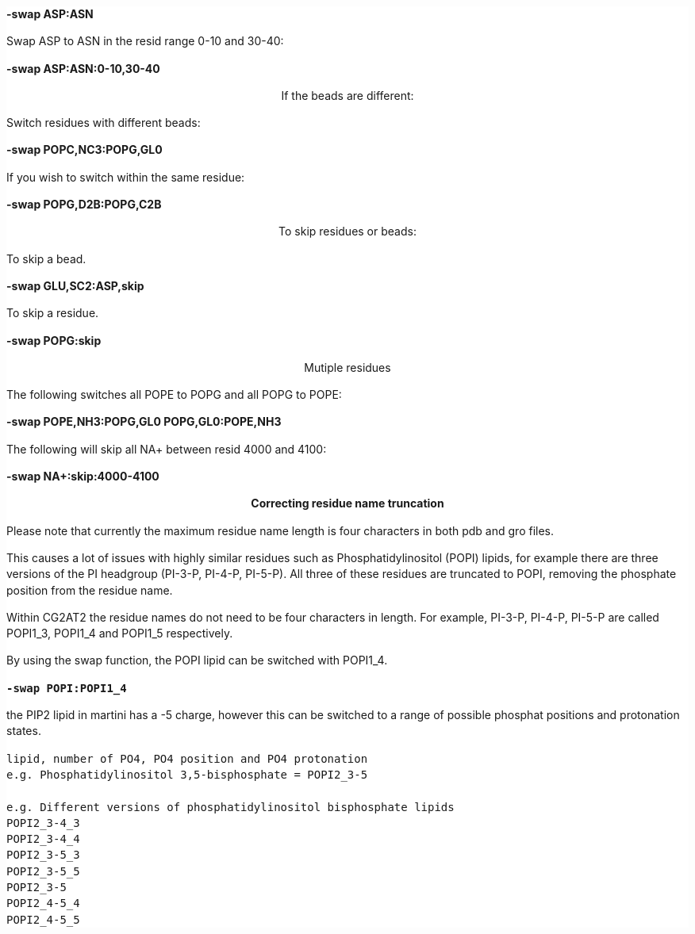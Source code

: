 <b>-swap ASP:ASN </b>

Swap ASP to ASN in the resid range 0-10 and 30-40:

<b>-swap ASP:ASN:0-10,30-40</b>

<p align="center">If the beads are different:</p>

Switch residues with different beads:

<b>-swap POPC,NC3:POPG,GL0</b>

If you wish to switch within the same residue:

<b>-swap POPG,D2B:POPG,C2B</b>

<p align="center">To skip residues or beads:</p>

To skip a bead.

<b>-swap GLU,SC2:ASP,skip</b>

To skip a residue.

<b>-swap POPG:skip</b>

<p align="center">Mutiple residues</p>


The following switches all POPE to POPG and all POPG to POPE:

<b>-swap POPE,NH3:POPG,GL0 POPG,GL0:POPE,NH3</b>

The following will skip all NA+ between resid 4000 and 4100:

<b>-swap NA+:skip:4000-4100</b>

<p align="center"><b>Correcting residue name truncation</b></p>

Please note that currently the maximum residue name length is four characters in both pdb and gro files. 

This causes a lot of issues with highly similar residues such as Phosphatidylinositol (POPI) lipids, for example there are three versions of the PI headgroup (PI-3-P, PI-4-P, PI-5-P). All three of these residues are truncated to POPI, removing the phosphate position from the residue name.

Within CG2AT2 the residue names do not need to be four characters in length. For example, PI-3-P, PI-4-P, PI-5-P are called POPI1_3, POPI1_4 and POPI1_5 respectively.

By using the swap function, the POPI lipid can be switched with POPI1_4.

<pre>
<b>-swap POPI:POPI1_4</b>  
</pre>

the PIP2 lipid in martini has a -5 charge, however this can be switched to a range of possible phosphat positions and protonation states.

<pre>
lipid, number of PO4, PO4 position and PO4 protonation
e.g. Phosphatidylinositol 3,5-bisphosphate = POPI2_3-5

e.g. Different versions of phosphatidylinositol bisphosphate lipids 
POPI2_3-4_3   
POPI2_3-4_4
POPI2_3-5_3
POPI2_3-5_5
POPI2_3-5     
POPI2_4-5_4
POPI2_4-5_5
</pre>
